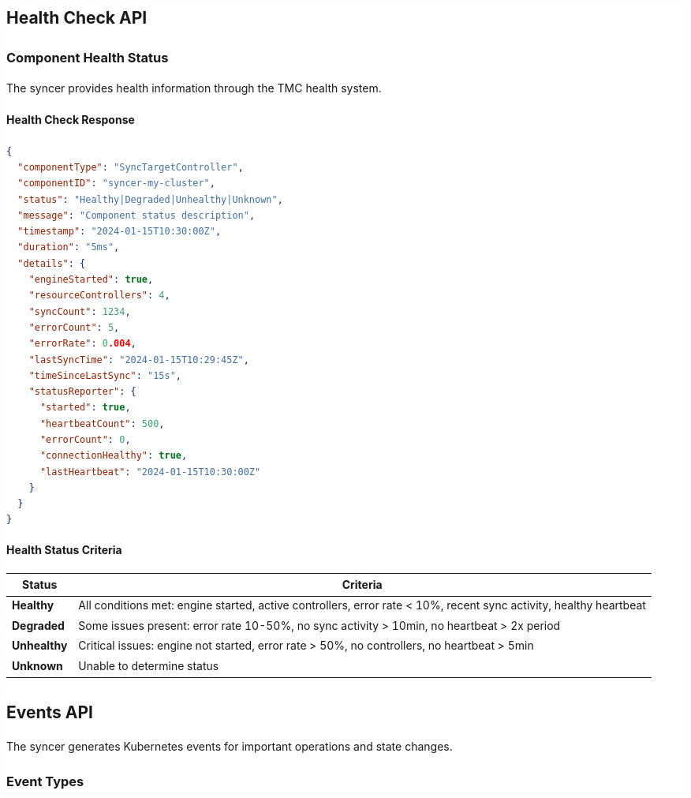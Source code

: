 ## Health Check API

### Component Health Status

The syncer provides health information through the TMC health system.

#### Health Check Response

```json
{
  "componentType": "SyncTargetController",
  "componentID": "syncer-my-cluster",
  "status": "Healthy|Degraded|Unhealthy|Unknown",
  "message": "Component status description",
  "timestamp": "2024-01-15T10:30:00Z",
  "duration": "5ms",
  "details": {
    "engineStarted": true,
    "resourceControllers": 4,
    "syncCount": 1234,
    "errorCount": 5,
    "errorRate": 0.004,
    "lastSyncTime": "2024-01-15T10:29:45Z",
    "timeSinceLastSync": "15s",
    "statusReporter": {
      "started": true,
      "heartbeatCount": 500,
      "errorCount": 0,
      "connectionHealthy": true,
      "lastHeartbeat": "2024-01-15T10:30:00Z"
    }
  }
}
```

#### Health Status Criteria

| Status | Criteria |
|--------|----------|
| **Healthy** | All conditions met: engine started, active controllers, error rate < 10%, recent sync activity, healthy heartbeat |
| **Degraded** | Some issues present: error rate 10-50%, no sync activity > 10min, no heartbeat > 2x period |
| **Unhealthy** | Critical issues: engine not started, error rate > 50%, no controllers, no heartbeat > 5min |
| **Unknown** | Unable to determine status |

## Events API

The syncer generates Kubernetes events for important operations and state changes.

### Event Types
